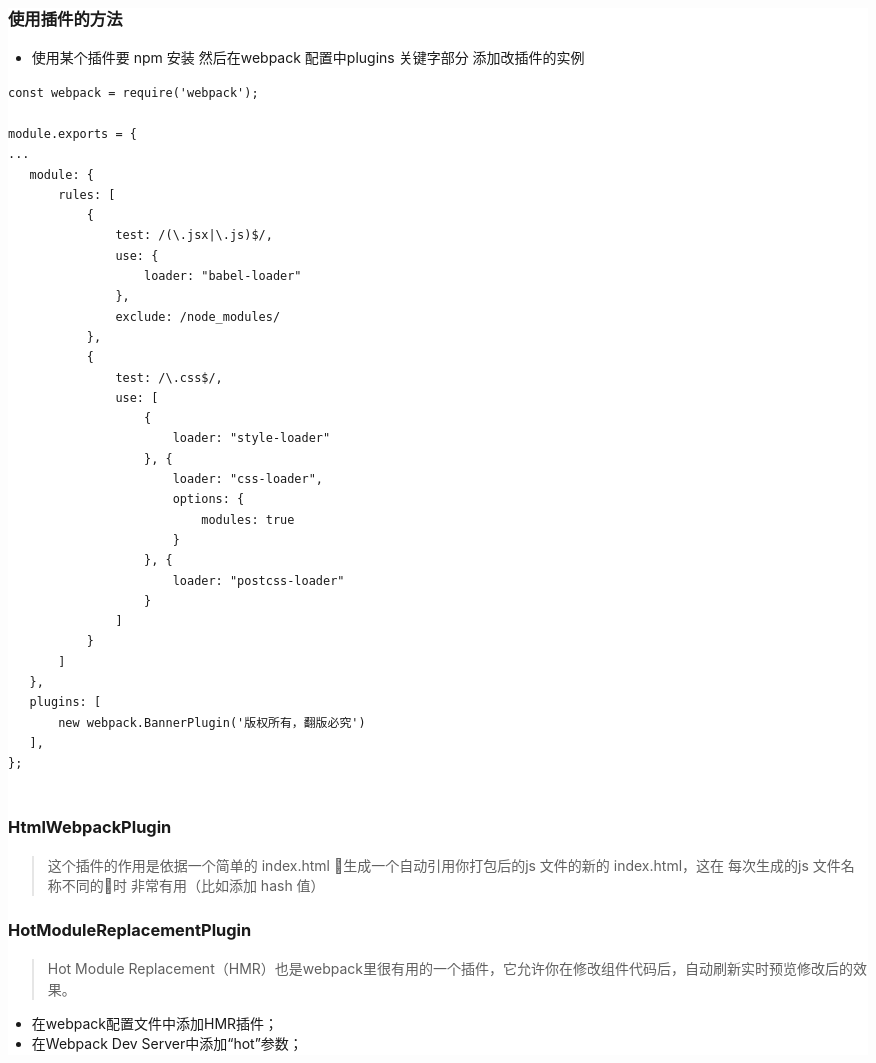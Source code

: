 ### 使用插件的方法
* 使用某个插件要 npm 安装 然后在webpack 配置中plugins
 关键字部分 添加改插件的实例

 ```
 const webpack = require('webpack');

module.exports = {
...
    module: {
        rules: [
            {
                test: /(\.jsx|\.js)$/,
                use: {
                    loader: "babel-loader"
                },
                exclude: /node_modules/
            },
            {
                test: /\.css$/,
                use: [
                    {
                        loader: "style-loader"
                    }, {
                        loader: "css-loader",
                        options: {
                            modules: true
                        }
                    }, {
                        loader: "postcss-loader"
                    }
                ]
            }
        ]
    },
    plugins: [
        new webpack.BannerPlugin('版权所有，翻版必究')
    ],
};


 ```

 ###  HtmlWebpackPlugin 
 > 这个插件的作用是依据一个简单的 index.html 生成一个自动引用你打包后的js 文件的新的 index.html，这在 每次生成的js 文件名称不同的时 非常有用（比如添加 hash 值）

 ### HotModuleReplacementPlugin

 > Hot Module Replacement（HMR）也是webpack里很有用的一个插件，它允许你在修改组件代码后，自动刷新实时预览修改后的效果。

* 在webpack配置文件中添加HMR插件；
* 在Webpack Dev Server中添加“hot”参数；

